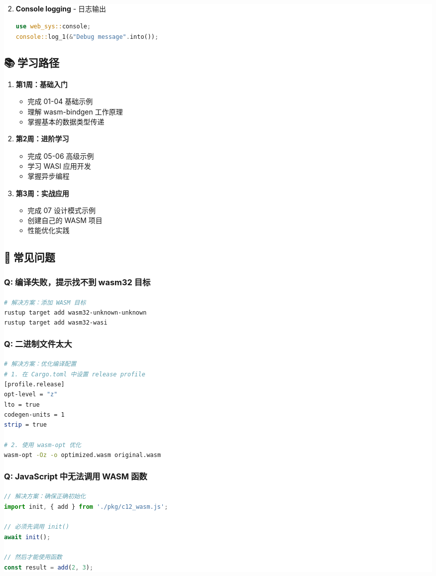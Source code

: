 2. **Console logging** - 日志输出

   ```rust
   use web_sys::console;
   console::log_1(&"Debug message".into());
   ```

## 📚 学习路径

1. **第1周：基础入门**
   - 完成 01-04 基础示例
   - 理解 wasm-bindgen 工作原理
   - 掌握基本的数据类型传递

2. **第2周：进阶学习**
   - 完成 05-06 高级示例
   - 学习 WASI 应用开发
   - 掌握异步编程

3. **第3周：实战应用**
   - 完成 07 设计模式示例
   - 创建自己的 WASM 项目
   - 性能优化实践

## 🐛 常见问题

### Q: 编译失败，提示找不到 wasm32 目标

```bash
# 解决方案：添加 WASM 目标
rustup target add wasm32-unknown-unknown
rustup target add wasm32-wasi
```

### Q: 二进制文件太大

```bash
# 解决方案：优化编译配置
# 1. 在 Cargo.toml 中设置 release profile
[profile.release]
opt-level = "z"
lto = true
codegen-units = 1
strip = true

# 2. 使用 wasm-opt 优化
wasm-opt -Oz -o optimized.wasm original.wasm
```

### Q: JavaScript 中无法调用 WASM 函数

```javascript
// 解决方案：确保正确初始化
import init, { add } from './pkg/c12_wasm.js';

// 必须先调用 init()
await init();

// 然后才能使用函数
const result = add(2, 3);
```
